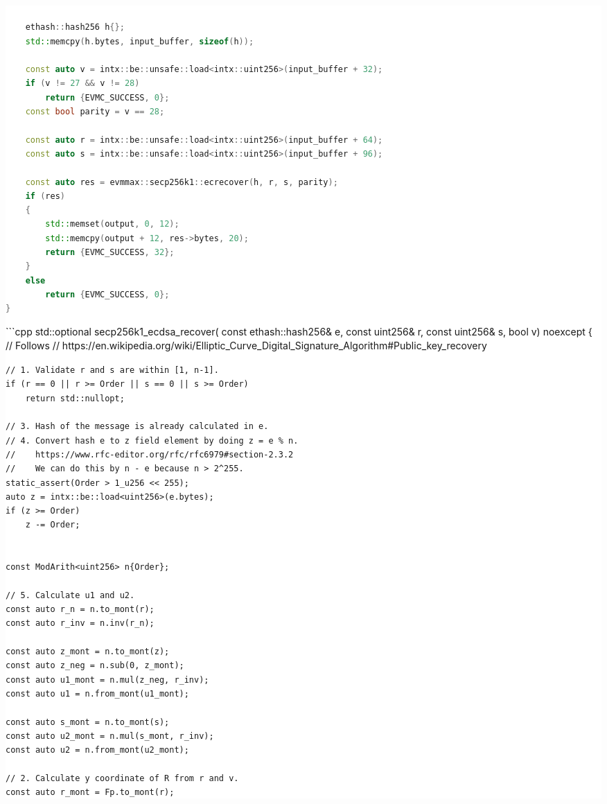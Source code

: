 ```cpp

    ethash::hash256 h{};
    std::memcpy(h.bytes, input_buffer, sizeof(h));

    const auto v = intx::be::unsafe::load<intx::uint256>(input_buffer + 32);
    if (v != 27 && v != 28)
        return {EVMC_SUCCESS, 0};
    const bool parity = v == 28;

    const auto r = intx::be::unsafe::load<intx::uint256>(input_buffer + 64);
    const auto s = intx::be::unsafe::load<intx::uint256>(input_buffer + 96);

    const auto res = evmmax::secp256k1::ecrecover(h, r, s, parity);
    if (res)
    {
        std::memset(output, 0, 12);
        std::memcpy(output + 12, res->bytes, 20);
        return {EVMC_SUCCESS, 32};
    }
    else
        return {EVMC_SUCCESS, 0};
}
```
</file>
<file path="evmone/lib/evmone_precompiles/secp256k1.cpp">
```cpp
std::optional<Point> secp256k1_ecdsa_recover(
    const ethash::hash256& e, const uint256& r, const uint256& s, bool v) noexcept
{
    // Follows
    // https://en.wikipedia.org/wiki/Elliptic_Curve_Digital_Signature_Algorithm#Public_key_recovery

    // 1. Validate r and s are within [1, n-1].
    if (r == 0 || r >= Order || s == 0 || s >= Order)
        return std::nullopt;

    // 3. Hash of the message is already calculated in e.
    // 4. Convert hash e to z field element by doing z = e % n.
    //    https://www.rfc-editor.org/rfc/rfc6979#section-2.3.2
    //    We can do this by n - e because n > 2^255.
    static_assert(Order > 1_u256 << 255);
    auto z = intx::be::load<uint256>(e.bytes);
    if (z >= Order)
        z -= Order;


    const ModArith<uint256> n{Order};

    // 5. Calculate u1 and u2.
    const auto r_n = n.to_mont(r);
    const auto r_inv = n.inv(r_n);

    const auto z_mont = n.to_mont(z);
    const auto z_neg = n.sub(0, z_mont);
    const auto u1_mont = n.mul(z_neg, r_inv);
    const auto u1 = n.from_mont(u1_mont);

    const auto s_mont = n.to_mont(s);
    const auto u2_mont = n.mul(s_mont, r_inv);
    const auto u2 = n.from_mont(u2_mont);

    // 2. Calculate y coordinate of R from r and v.
    const auto r_mont = Fp.to_mont(r);
```
